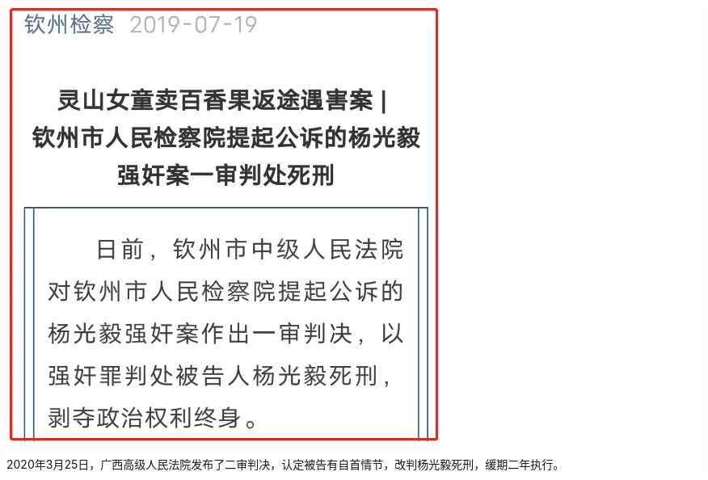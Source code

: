 ![](/images/btnews/btnews/0101_0200/0113/image31.webp)

2020年3月25日，广西高级人民法院发布了二审判决，认定被告有自首情节，改判杨光毅死刑，缓期二年执行。
